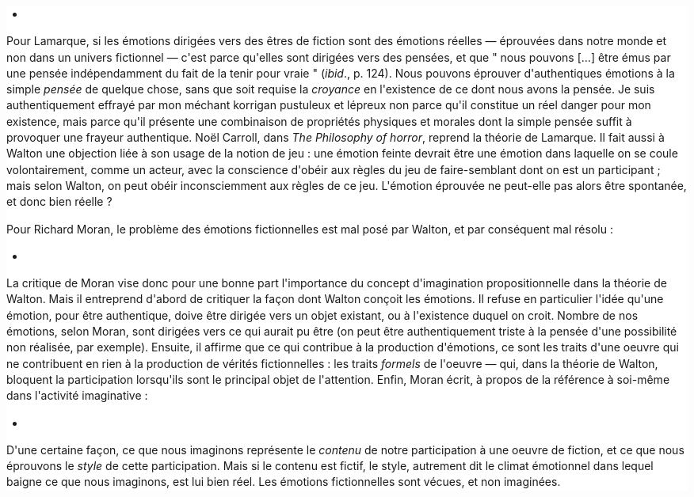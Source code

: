 



*   





Pour Lamarque, si les émotions dirigées vers des êtres de fiction sont des émotions réelles — éprouvées dans notre monde et non dans un univers fictionnel — c'est parce qu'elles sont dirigées vers des pensées, et que " nous pouvons […] être émus par une pensée indépendamment du fait de la tenir pour vraie " (*ibid*., p. 124). Nous pouvons éprouver d'authentiques émotions à la simple *pensée* de quelque chose, sans que soit requise la *croyance* en l'existence de ce dont nous avons la pensée. Je suis authentiquement effrayé par mon méchant korrigan pustuleux et lépreux non parce qu'il constitue un réel danger pour mon existence, mais parce qu'il présente une combinaison de propriétés physiques et morales dont la simple pensée suffit à provoquer une frayeur authentique. Noël Carroll, dans *The Philosophy of horror*, reprend la théorie de Lamarque. Il fait aussi à Walton une objection liée à son usage de la notion de jeu : une émotion feinte devrait être une émotion dans laquelle on se coule volontairement, comme un acteur, avec la conscience d'obéir aux règles du jeu de faire-semblant dont on est un participant ; mais selon Walton, on peut obéir inconsciemment aux règles de ce jeu. L'émotion éprouvée ne peut-elle pas alors être spontanée, et donc bien réelle ?





Pour Richard Moran, le problème des émotions fictionnelles est mal posé par Walton, et par conséquent mal résolu :  






*   





La critique de Moran vise donc pour une bonne part l'importance du concept d'imagination propositionnelle dans la théorie de Walton. Mais il entreprend d'abord de critiquer la façon dont Walton conçoit les émotions. Il refuse en particulier l'idée qu'une émotion, pour être authentique, doive être dirigée vers un objet existant, ou à l'existence duquel on croit. Nombre de nos émotions, selon Moran, sont dirigées vers ce qui aurait pu être (on peut être authentiquement triste à la pensée d'une possibilité non réalisée, par exemple). Ensuite, il affirme que ce qui contribue à la production d'émotions, ce sont les traits d'une oeuvre qui ne contribuent en rien à la production de vérités fictionnelles : les traits *formels* de l'oeuvre — qui, dans la théorie de Walton, bloquent la participation lorsqu'ils sont le principal objet de l'attention. Enfin, Moran écrit, à propos de la référence à soi-même dans l'activité imaginative :  






*   





D'une certaine façon, ce que nous imaginons représente le *contenu* de notre participation à une oeuvre de fiction, et ce que nous éprouvons le *style* de cette participation. Mais si le contenu est fictif, le style, autrement dit le climat émotionnel dans lequel baigne ce que nous imaginons, est lui bien réel. Les émotions fictionnelles sont vécues, et non imaginées.  
